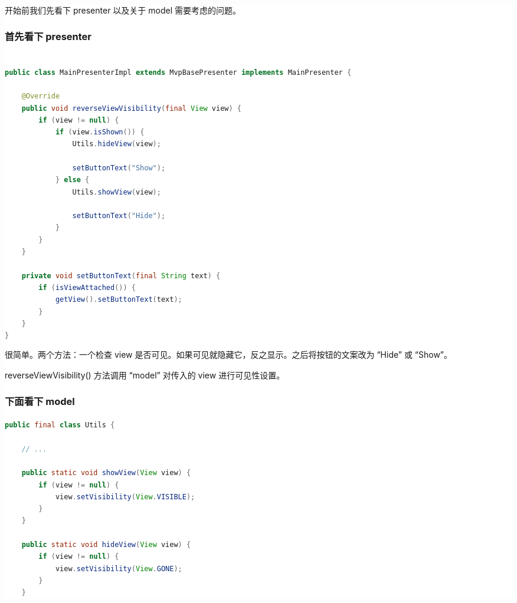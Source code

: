 开始前我们先看下 presenter 以及关于 model 需要考虑的问题。

### **首先看下 presenter** ###

``` java

public class MainPresenterImpl extends MvpBasePresenter implements MainPresenter {
 
    @Override
    public void reverseViewVisibility(final View view) {
        if (view != null) {
            if (view.isShown()) {
                Utils.hideView(view);
 
                setButtonText("Show");
            } else {
                Utils.showView(view);
 
                setButtonText("Hide");
            }
        }
    }
 
    private void setButtonText(final String text) {
        if (isViewAttached()) {
            getView().setButtonText(text);
        }
    }
}
``` 

很简单。两个方法：一个检查 view 是否可见。如果可见就隐藏它，反之显示。之后将按钮的文案改为 “Hide” 或 “Show”。

reverseViewVisibility() 方法调用 “model” 对传入的 view 进行可见性设置。

### **下面看下 model** ###

``` java
public final class Utils {

    // ...

    public static void showView(View view) {
        if (view != null) {
            view.setVisibility(View.VISIBLE);
        }
    }

    public static void hideView(View view) {
        if (view != null) {
            view.setVisibility(View.GONE);
        }
    }
``` 
